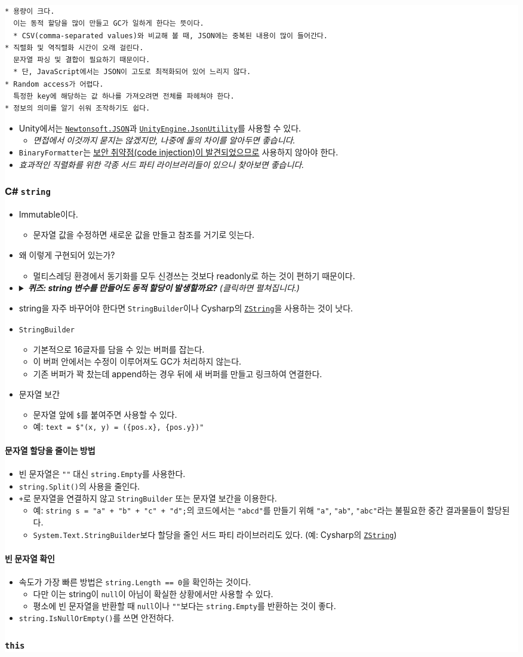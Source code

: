     * 용량이 크다.  
      이는 동적 할당을 많이 만들고 GC가 일하게 한다는 뜻이다.
      * CSV(comma-separated values)와 비교해 볼 때, JSON에는 중복된 내용이 많이 들어간다.
    * 직렬화 및 역직렬화 시간이 오래 걸린다.  
      문자열 파싱 및 결합이 필요하기 때문이다.
      * 단, JavaScript에서는 JSON이 고도로 최적화되어 있어 느리지 않다.
    * Random access가 어렵다.  
      특정한 key에 해당하는 값 하나를 가져오려면 전체를 파헤쳐야 한다.
    * 정보의 의미를 알기 쉬워 조작하기도 쉽다.
  * Unity에서는 [`Newtonsoft.JSON`](https://www.newtonsoft.com/json)과 [`UnityEngine.JsonUtility`](https://docs.unity3d.com/kr/2021.2/Manual/JSONSerialization.html)를 사용할 수 있다.
    * *면접에서 이것까지 묻지는 않겠지만, 나중에 둘의 차이를 알아두면 좋습니다.*
* `BinaryFormatter`는 [보안 취약점(code injection)이 발견되었으므로](https://discussions.unity.com/t/should-i-avoid-using-binaryformatter-altogether/245535/3) 사용하지 않아야 한다.
* *효과적인 직렬화를 위한 각종 서드 파티 라이브러리들이 있으니 찾아보면 좋습니다.*

### C# `string`

* Immutable이다.
  * 문자열 값을 수정하면 새로운 값을 만들고 참조를 거기로 잇는다.
* 왜 이렇게 구현되어 있는가?
  * 멀티스레딩 환경에서 동기화를 모두 신경쓰는 것보다 readonly로 하는 것이 편하기 때문이다.
* <details><summary><i><b>퀴즈: string 변수를 만들어도 동적 할당이 발생할까요?</b> (클릭하면 펼쳐집니다.)</i></summary></details>

* string을 자주 바꾸어야 한다면 `StringBuilder`이나 Cysharp의 [`ZString`](https://github.com/Cysharp/ZString)을 사용하는 것이 낫다.
* `StringBuilder`
  * 기본적으로 16글자를 담을 수 있는 버퍼를 잡는다.
  * 이 버퍼 안에서는 수정이 이루어져도 GC가 처리하지 않는다.
  * 기존 버퍼가 꽉 찼는데 append하는 경우 뒤에 새 버퍼를 만들고 링크하여 연결한다.
* 문자열 보간
  * 문자열 앞에 `$`를 붙여주면 사용할 수 있다.
  * 예: `text = $"(x, y) = ({pos.x}, {pos.y})"`

#### 문자열 할당을 줄이는 방법

* 빈 문자열은 `""` 대신 `string.Empty`를 사용한다.
* `string.Split()`의 사용을 줄인다.
* `+`로 문자열을 연결하지 않고 `StringBuilder` 또는 문자열 보간을 이용한다.
  * 예: `string s = "a" + "b" + "c" + "d";`의 코드에서는 `"abcd"`를 만들기 위해 `"a"`, `"ab"`, `"abc"`라는 불필요한 중간 결과물들이 할당된다.
  * `System.Text.StringBuilder`보다 할당을 줄인 서드 파티 라이브러리도 있다. (예: Cysharp의 [`ZString`](https://github.com/Cysharp/ZString))

#### 빈 문자열 확인

* 속도가 가장 빠른 방법은 `string.Length == 0`을 확인하는 것이다.
  * 다만 이는 string이 `null`이 아님이 확실한 상황에서만 사용할 수 있다.
  * 평소에 빈 문자열을 반환할 때 `null`이나 `""`보다는 `string.Empty`를 반환하는 것이 좋다.
* `string.IsNullOrEmpty()`를 쓰면 안전하다.

### `this`
